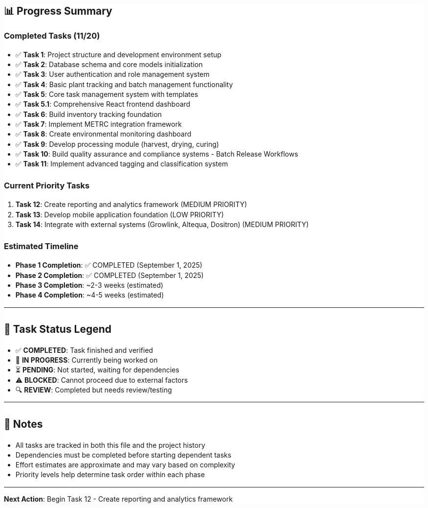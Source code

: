
## 📊 Progress Summary

### Completed Tasks (11/20)
- ✅ **Task 1**: Project structure and development environment setup
- ✅ **Task 2**: Database schema and core models initialization
- ✅ **Task 3**: User authentication and role management system
- ✅ **Task 4**: Basic plant tracking and batch management functionality
- ✅ **Task 5**: Core task management system with templates
- ✅ **Task 5.1**: Comprehensive React frontend dashboard
- ✅ **Task 6**: Build inventory tracking foundation
- ✅ **Task 7**: Implement METRC integration framework
- ✅ **Task 8**: Create environmental monitoring dashboard
- ✅ **Task 9**: Develop processing module (harvest, drying, curing)
- ✅ **Task 10**: Build quality assurance and compliance systems - Batch Release Workflows
- ✅ **Task 11**: Implement advanced tagging and classification system

### Current Priority Tasks
1. **Task 12**: Create reporting and analytics framework (MEDIUM PRIORITY)
2. **Task 13**: Develop mobile application foundation (LOW PRIORITY)
3. **Task 14**: Integrate with external systems (Growlink, Altequa, Dositron) (MEDIUM PRIORITY)

### Estimated Timeline
- **Phase 1 Completion**: ✅ COMPLETED (September 1, 2025)
- **Phase 2 Completion**: ✅ COMPLETED (September 1, 2025)
- **Phase 3 Completion**: ~2-3 weeks (estimated)
- **Phase 4 Completion**: ~4-5 weeks (estimated)

---

## 🔄 Task Status Legend
- ✅ **COMPLETED**: Task finished and verified
- 🔄 **IN PROGRESS**: Currently being worked on
- ⏳ **PENDING**: Not started, waiting for dependencies
- ⚠️ **BLOCKED**: Cannot proceed due to external factors
- 🔍 **REVIEW**: Completed but needs review/testing

---

## 📝 Notes
- All tasks are tracked in both this file and the project history
- Dependencies must be completed before starting dependent tasks
- Effort estimates are approximate and may vary based on complexity
- Priority levels help determine task order within each phase

---

**Next Action**: Begin Task 12 - Create reporting and analytics framework